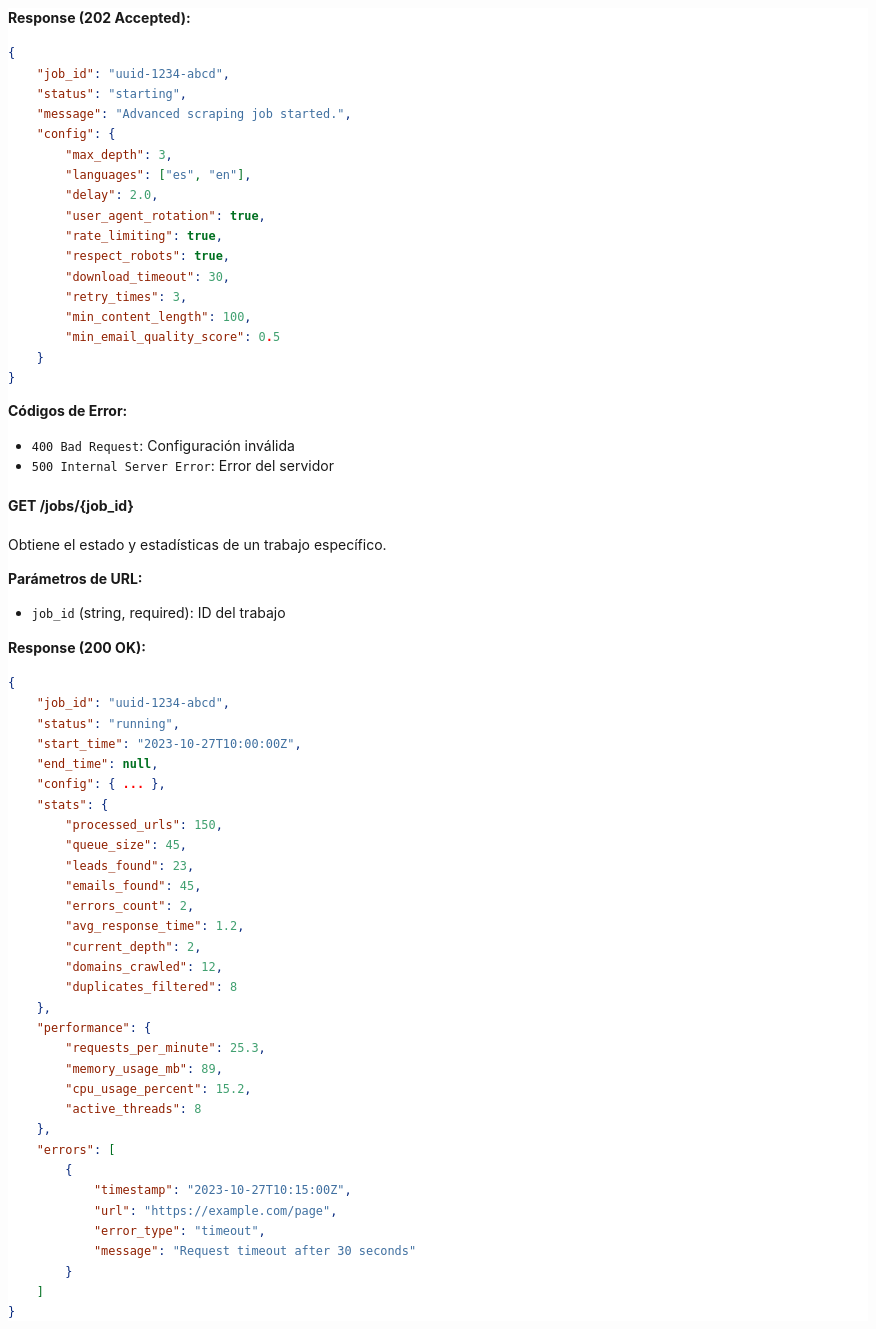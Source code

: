 **Response (202 Accepted):**
```json
{
    "job_id": "uuid-1234-abcd",
    "status": "starting",
    "message": "Advanced scraping job started.",
    "config": {
        "max_depth": 3,
        "languages": ["es", "en"],
        "delay": 2.0,
        "user_agent_rotation": true,
        "rate_limiting": true,
        "respect_robots": true,
        "download_timeout": 30,
        "retry_times": 3,
        "min_content_length": 100,
        "min_email_quality_score": 0.5
    }
}
```

**Códigos de Error:**
- `400 Bad Request`: Configuración inválida
- `500 Internal Server Error`: Error del servidor

#### GET /jobs/{job_id}
Obtiene el estado y estadísticas de un trabajo específico.

**Parámetros de URL:**
- `job_id` (string, required): ID del trabajo

**Response (200 OK):**
```json
{
    "job_id": "uuid-1234-abcd",
    "status": "running",
    "start_time": "2023-10-27T10:00:00Z",
    "end_time": null,
    "config": { ... },
    "stats": {
        "processed_urls": 150,
        "queue_size": 45,
        "leads_found": 23,
        "emails_found": 45,
        "errors_count": 2,
        "avg_response_time": 1.2,
        "current_depth": 2,
        "domains_crawled": 12,
        "duplicates_filtered": 8
    },
    "performance": {
        "requests_per_minute": 25.3,
        "memory_usage_mb": 89,
        "cpu_usage_percent": 15.2,
        "active_threads": 8
    },
    "errors": [
        {
            "timestamp": "2023-10-27T10:15:00Z",
            "url": "https://example.com/page",
            "error_type": "timeout",
            "message": "Request timeout after 30 seconds"
        }
    ]
}
```